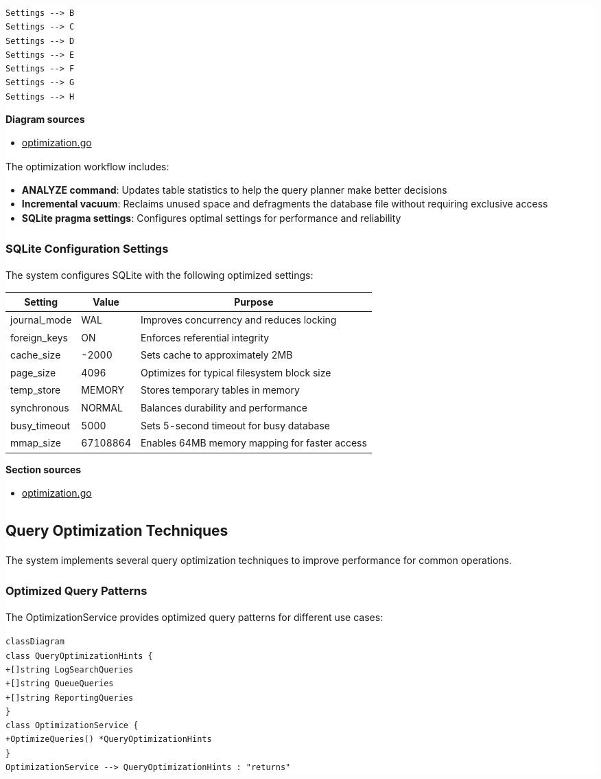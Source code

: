 ```mermaid
Settings --> B
Settings --> C
Settings --> D
Settings --> E
Settings --> F
Settings --> G
Settings --> H
```


**Diagram sources**
- [optimization.go](file://internal/database/optimization.go#L30-L190)

The optimization workflow includes:
- **ANALYZE command**: Updates table statistics to help the query planner make better decisions
- **Incremental vacuum**: Reclaims unused space and defragments the database file without requiring exclusive access
- **SQLite pragma settings**: Configures optimal settings for performance and reliability

### SQLite Configuration Settings
The system configures SQLite with the following optimized settings:

| Setting | Value | Purpose |
|--------|-------|--------|
| journal_mode | WAL | Improves concurrency and reduces locking |
| foreign_keys | ON | Enforces referential integrity |
| cache_size | -2000 | Sets cache to approximately 2MB |
| page_size | 4096 | Optimizes for typical filesystem block size |
| temp_store | MEMORY | Stores temporary tables in memory |
| synchronous | NORMAL | Balances durability and performance |
| busy_timeout | 5000 | Sets 5-second timeout for busy database |
| mmap_size | 67108864 | Enables 64MB memory mapping for faster access |

**Section sources**
- [optimization.go](file://internal/database/optimization.go#L120-L190)

## Query Optimization Techniques

The system implements several query optimization techniques to improve performance for common operations.

### Optimized Query Patterns
The OptimizationService provides optimized query patterns for different use cases:


```mermaid
classDiagram
class QueryOptimizationHints {
+[]string LogSearchQueries
+[]string QueueQueries
+[]string ReportingQueries
}
class OptimizationService {
+OptimizeQueries() *QueryOptimizationHints
}
OptimizationService --> QueryOptimizationHints : "returns"
```
